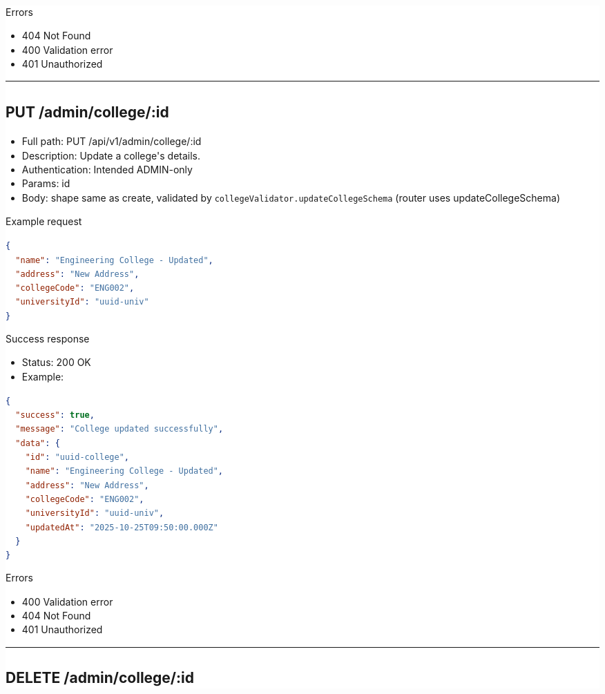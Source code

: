 Errors
- 404 Not Found
- 400 Validation error
- 401 Unauthorized

---

## PUT /admin/college/:id

- Full path: PUT /api/v1/admin/college/:id
- Description: Update a college's details.
- Authentication: Intended ADMIN-only
- Params: id
- Body: shape same as create, validated by `collegeValidator.updateCollegeSchema` (router uses updateCollegeSchema)

Example request
```json
{
  "name": "Engineering College - Updated",
  "address": "New Address",
  "collegeCode": "ENG002",
  "universityId": "uuid-univ"
}
```

Success response
- Status: 200 OK
- Example:
```json
{
  "success": true,
  "message": "College updated successfully",
  "data": {
    "id": "uuid-college",
    "name": "Engineering College - Updated",
    "address": "New Address",
    "collegeCode": "ENG002",
    "universityId": "uuid-univ",
    "updatedAt": "2025-10-25T09:50:00.000Z"
  }
}
```

Errors
- 400 Validation error
- 404 Not Found
- 401 Unauthorized

---

## DELETE /admin/college/:id
